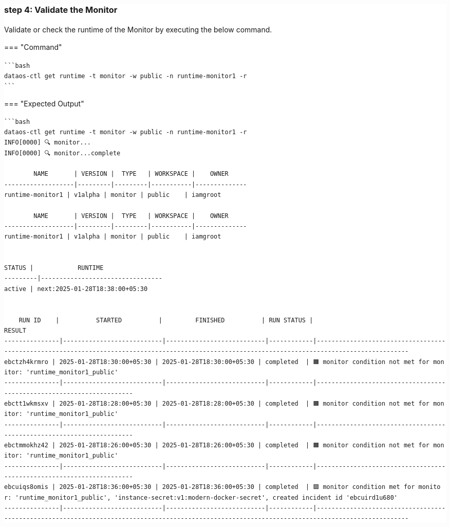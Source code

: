 ### **step 4: Validate the Monitor**

Validate or check the runtime of the Monitor by executing the below command.

=== "Command"

    ```bash 
    dataos-ctl get runtime -t monitor -w public -n runtime-monitor1 -r 
    ```

=== "Expected Output"

    ```bash 
    dataos-ctl get runtime -t monitor -w public -n runtime-monitor1 -r         
    INFO[0000] 🔍 monitor...                                 
    INFO[0000] 🔍 monitor...complete                         

            NAME       | VERSION |  TYPE   | WORKSPACE |    OWNER     
    -------------------|---------|---------|-----------|--------------
    runtime-monitor1 | v1alpha | monitor | public    | iamgroot  

            NAME       | VERSION |  TYPE   | WORKSPACE |    OWNER     
    -------------------|---------|---------|-----------|--------------
    runtime-monitor1 | v1alpha | monitor | public    | iamgroot  


    STATUS |            RUNTIME              
    ---------|---------------------------------
    active | next:2025-01-28T18:38:00+05:30  


        RUN ID    |          STARTED          |         FINISHED          | RUN STATUS |                                                                     RESULT                                                                      
    ---------------|---------------------------|---------------------------|------------|-------------------------------------------------------------------------------------------------------------------------------------------------
    ebctzh4krmro | 2025-01-28T18:30:00+05:30 | 2025-01-28T18:30:00+05:30 | completed  | 🟧 monitor condition not met for monitor: 'runtime_monitor1_public'  
    ---------------|---------------------------|---------------------------|------------|----------------------------------------------------------------------
    ebctt1wkmsxv | 2025-01-28T18:28:00+05:30 | 2025-01-28T18:28:00+05:30 | completed  | 🟧 monitor condition not met for monitor: 'runtime_monitor1_public'  
    ---------------|---------------------------|---------------------------|------------|----------------------------------------------------------------------
    ebctmmokhz42 | 2025-01-28T18:26:00+05:30 | 2025-01-28T18:26:00+05:30 | completed  | 🟧 monitor condition not met for monitor: 'runtime_monitor1_public'  
    ---------------|---------------------------|---------------------------|------------|----------------------------------------------------------------------
    ebcuiqs8omis | 2025-01-28T18:36:00+05:30 | 2025-01-28T18:36:00+05:30 | completed  | 🟩 monitor condition met for monitor: 'runtime_monitor1_public', 'instance-secret:v1:modern-docker-secret', created incident id 'ebcuird1u680'  
    ---------------|---------------------------|---------------------------|------------|-------------------------------------------------------------------------------------------------------------------------------------------------

